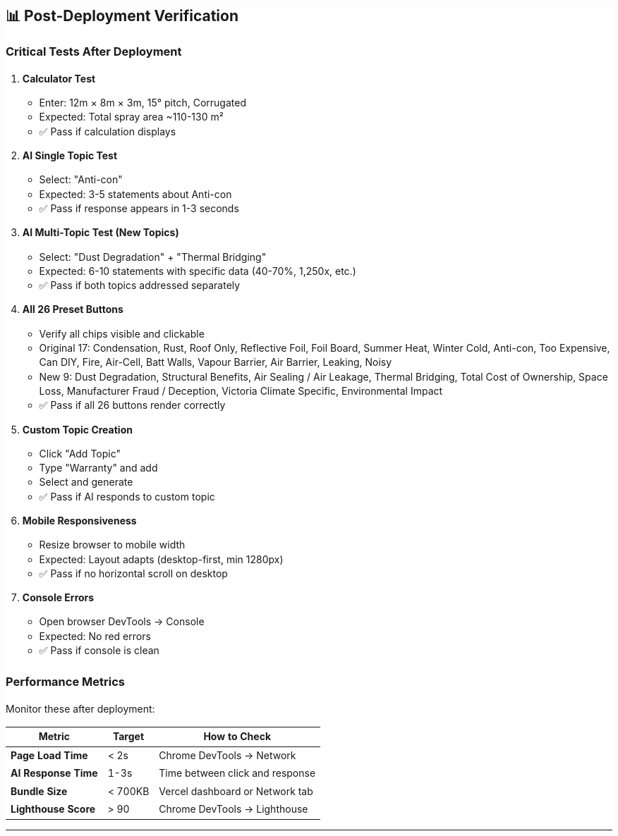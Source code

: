 
## 📊 Post-Deployment Verification

### Critical Tests After Deployment

1. **Calculator Test**
   - Enter: 12m × 8m × 3m, 15° pitch, Corrugated
   - Expected: Total spray area ~110-130 m²
   - ✅ Pass if calculation displays

2. **AI Single Topic Test**
   - Select: "Anti-con"
   - Expected: 3-5 statements about Anti-con
   - ✅ Pass if response appears in 1-3 seconds

3. **AI Multi-Topic Test (New Topics)**
   - Select: "Dust Degradation" + "Thermal Bridging"
   - Expected: 6-10 statements with specific data (40-70%, 1,250x, etc.)
   - ✅ Pass if both topics addressed separately

4. **All 26 Preset Buttons**
   - Verify all chips visible and clickable
   - Original 17: Condensation, Rust, Roof Only, Reflective Foil, Foil Board, Summer Heat, Winter Cold, Anti-con, Too Expensive, Can DIY, Fire, Air-Cell, Batt Walls, Vapour Barrier, Air Barrier, Leaking, Noisy
   - New 9: Dust Degradation, Structural Benefits, Air Sealing / Air Leakage, Thermal Bridging, Total Cost of Ownership, Space Loss, Manufacturer Fraud / Deception, Victoria Climate Specific, Environmental Impact
   - ✅ Pass if all 26 buttons render correctly

5. **Custom Topic Creation**
   - Click "Add Topic"
   - Type "Warranty" and add
   - Select and generate
   - ✅ Pass if AI responds to custom topic

6. **Mobile Responsiveness**
   - Resize browser to mobile width
   - Expected: Layout adapts (desktop-first, min 1280px)
   - ✅ Pass if no horizontal scroll on desktop

7. **Console Errors**
   - Open browser DevTools → Console
   - Expected: No red errors
   - ✅ Pass if console is clean

### Performance Metrics

Monitor these after deployment:

| Metric | Target | How to Check |
|--------|--------|--------------|
| **Page Load Time** | < 2s | Chrome DevTools → Network |
| **AI Response Time** | 1-3s | Time between click and response |
| **Bundle Size** | < 700KB | Vercel dashboard or Network tab |
| **Lighthouse Score** | > 90 | Chrome DevTools → Lighthouse |

---